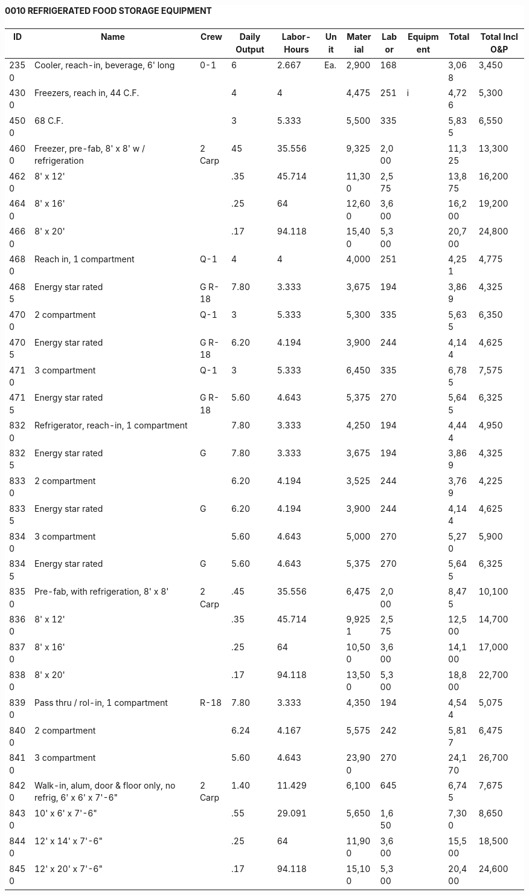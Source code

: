 #### 0010 REFRIGERATED FOOD STORAGE EQUIPMENT

| ID    | Name                                                                 | Crew    | Daily Output | Labor-Hours | Unit | Material | Labor | Equipment | Total  | Total Incl O&P |
|-------|----------------------------------------------------------------------|---------|--------------|-------------|------|----------|-------|-----------|--------|----------------|
| 2350  | Cooler, reach-in, beverage, 6' long                                  | 0-1     | 6            | 2.667       | Ea.  | 2,900    | 168   |           | 3,068  | 3,450          |
| 4300  | Freezers, reach in, 44 C.F.                                          |         | 4            | 4           |      | 4,475    | 251   | i         | 4,726  | 5,300          |
| 4500  | 68 C.F.                                                              |         | 3            | 5.333       |      | 5,500    | 335   |           | 5,835  | 6,550          |
| 4600  | Freezer, pre-fab, 8' x 8' w / refrigeration                          | 2 Carp  | 45           | 35.556      |      | 9,325    | 2,000 |           | 11,325 | 13,300         |
| 4620  | 8' x 12'                                                             |         | .35          | 45.714      |      | 11,300   | 2,575 |           | 13,875 | 16,200         |
| 4640  | 8' x 16'                                                             |         | .25          | 64          |      | 12,600   | 3,600 |           | 16,200 | 19,200         |
| 4660  | 8' x 20'                                                             |         | .17          | 94.118      |      | 15,400   | 5,300 |           | 20,700 | 24,800         |
| 4680  | Reach in, 1 compartment                                              | Q-1     | 4            | 4           |      | 4,000    | 251   |           | 4,251  | 4,775          |
| 4685  | Energy star rated                                                    | G R-18  | 7.80         | 3.333       |      | 3,675    | 194   |           | 3,869  | 4,325          |
| 4700  | 2 compartment                                                        | Q-1     | 3            | 5.333       |      | 5,300    | 335   |           | 5,635  | 6,350          |
| 4705  | Energy star rated                                                    | G R-18  | 6.20         | 4.194       |      | 3,900    | 244   |           | 4,144  | 4,625          |
| 4710  | 3 compartment                                                        | Q-1     | 3            | 5.333       |      | 6,450    | 335   |           | 6,785  | 7,575          |
| 4715  | Energy star rated                                                    | G R-18  | 5.60         | 4.643       |      | 5,375    | 270   |           | 5,645  | 6,325          |
| 8320  | Refrigerator, reach-in, 1 compartment                                |         | 7.80         | 3.333       |      | 4,250    | 194   |           | 4,444  | 4,950          |
| 8325  | Energy star rated                                                    | G       | 7.80         | 3.333       |      | 3,675    | 194   |           | 3,869  | 4,325          |
| 8330  | 2 compartment                                                        |         | 6.20         | 4.194       |      | 3,525    | 244   |           | 3,769  | 4,225          |
| 8335  | Energy star rated                                                    | G       | 6.20         | 4.194       |      | 3,900    | 244   |           | 4,144  | 4,625          |
| 8340  | 3 compartment                                                        |         | 5.60         | 4.643       |      | 5,000    | 270   |           | 5,270  | 5,900          |
| 8345  | Energy star rated                                                    | G       | 5.60         | 4.643       |      | 5,375    | 270   |           | 5,645  | 6,325          |
| 8350  | Pre-fab, with refrigeration, 8' x 8'                                 | 2 Carp  | .45          | 35.556      |      | 6,475    | 2,000 |           | 8,475  | 10,100         |
| 8360  | 8' x 12'                                                             |         | .35          | 45.714      |      | 9,9251   | 2,575 |           | 12,500 | 14,700         |
| 8370  | 8' x 16'                                                             |         | .25          | 64          |      | 10,500   | 3,600 |           | 14,100 | 17,000         |
| 8380  | 8' x 20'                                                             |         | .17          | 94.118      |      | 13,500   | 5,300 |           | 18,800 | 22,700         |
| 8390  | Pass thru / rol-in, 1 compartment                                    | R-18    | 7.80         | 3.333       |      | 4,350    | 194   |           | 4,544  | 5,075          |
| 8400  | 2 compartment                                                        |         | 6.24         | 4.167       |      | 5,575    | 242   |           | 5,817  | 6,475          |
| 8410  | 3 compartment                                                        |         | 5.60         | 4.643       |      | 23,900   | 270   |           | 24,170 | 26,700         |
| 8420  | Walk-in, alum, door & floor only, no refrig, 6' x 6' x 7'-6"         | 2 Carp  | 1.40         | 11.429      |      | 6,100    | 645   |           | 6,745  | 7,675          |
| 8430  | 10' x 6' x 7'-6"                                                     |         | .55          | 29.091      |      | 5,650    | 1,650 |           | 7,300  | 8,650          |
| 8440  | 12' x 14' x 7'-6"                                                    |         | .25          | 64          |      | 11,900   | 3,600 |           | 15,500 | 18,500         |
| 8450  | 12' x 20' x 7'-6"                                                    |         | .17          | 94.118      |      | 15,100   | 5,300 |           | 20,400 | 24,600         |